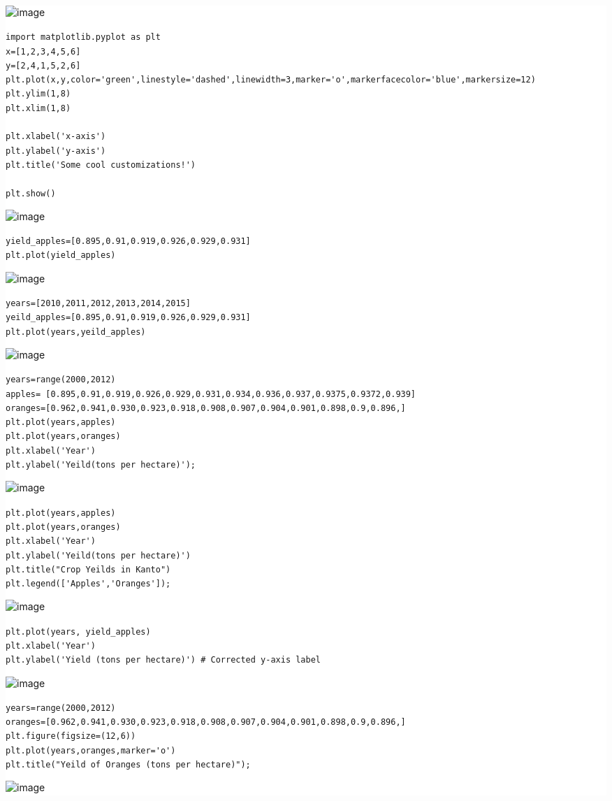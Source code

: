 ![image](https://github.com/user-attachments/assets/63a0037a-6dcb-4fe3-8948-286b2d0c6164)
```
import matplotlib.pyplot as plt
x=[1,2,3,4,5,6]
y=[2,4,1,5,2,6]
plt.plot(x,y,color='green',linestyle='dashed',linewidth=3,marker='o',markerfacecolor='blue',markersize=12)
plt.ylim(1,8)
plt.xlim(1,8)

plt.xlabel('x-axis')
plt.ylabel('y-axis')
plt.title('Some cool customizations!')

plt.show()
```
![image](https://github.com/user-attachments/assets/6666c0d1-c693-430c-a17a-a756b9c43d36)
```
yield_apples=[0.895,0.91,0.919,0.926,0.929,0.931]
plt.plot(yield_apples)
```
![image](https://github.com/user-attachments/assets/58625505-5170-42c2-a64f-1641856789f0)
```
years=[2010,2011,2012,2013,2014,2015]
yeild_apples=[0.895,0.91,0.919,0.926,0.929,0.931]
plt.plot(years,yeild_apples)
```
![image](https://github.com/user-attachments/assets/59160e20-7938-4bcc-9bbb-09649b43fdce)
```
years=range(2000,2012)
apples= [0.895,0.91,0.919,0.926,0.929,0.931,0.934,0.936,0.937,0.9375,0.9372,0.939]
oranges=[0.962,0.941,0.930,0.923,0.918,0.908,0.907,0.904,0.901,0.898,0.9,0.896,]
plt.plot(years,apples)
plt.plot(years,oranges)
plt.xlabel('Year')
plt.ylabel('Yeild(tons per hectare)');
```
![image](https://github.com/user-attachments/assets/0d20e126-2356-4768-a3c9-65565503c211)
```
plt.plot(years,apples)
plt.plot(years,oranges)
plt.xlabel('Year')
plt.ylabel('Yeild(tons per hectare)')
plt.title("Crop Yeilds in Kanto")
plt.legend(['Apples','Oranges']);
```
![image](https://github.com/user-attachments/assets/3e96fbde-1188-493a-8426-2b28bbd9dae0)
```
plt.plot(years, yield_apples)
plt.xlabel('Year')
plt.ylabel('Yield (tons per hectare)') # Corrected y-axis label
```
![image](https://github.com/user-attachments/assets/2dd9a7a5-aedb-4403-9656-c8404c8ae1ac)
```
years=range(2000,2012)
oranges=[0.962,0.941,0.930,0.923,0.918,0.908,0.907,0.904,0.901,0.898,0.9,0.896,]
plt.figure(figsize=(12,6))
plt.plot(years,oranges,marker='o')
plt.title("Yeild of Oranges (tons per hectare)");
```
![image](https://github.com/user-attachments/assets/a9920968-819c-47a7-9f32-18af5fe2d251)
